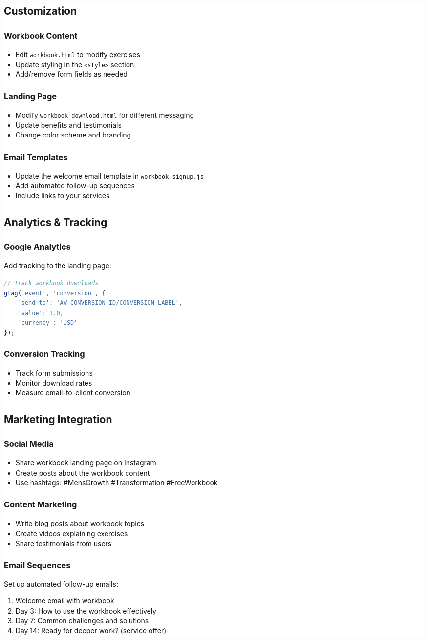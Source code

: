 ## Customization

### Workbook Content
- Edit `workbook.html` to modify exercises
- Update styling in the `<style>` section
- Add/remove form fields as needed

### Landing Page
- Modify `workbook-download.html` for different messaging
- Update benefits and testimonials
- Change color scheme and branding

### Email Templates
- Update the welcome email template in `workbook-signup.js`
- Add automated follow-up sequences
- Include links to your services

## Analytics & Tracking

### Google Analytics
Add tracking to the landing page:
```javascript
// Track workbook downloads
gtag('event', 'conversion', {
    'send_to': 'AW-CONVERSION_ID/CONVERSION_LABEL',
    'value': 1.0,
    'currency': 'USD'
});
```

### Conversion Tracking
- Track form submissions
- Monitor download rates
- Measure email-to-client conversion

## Marketing Integration

### Social Media
- Share workbook landing page on Instagram
- Create posts about the workbook content
- Use hashtags: #MensGrowth #Transformation #FreeWorkbook

### Content Marketing
- Write blog posts about workbook topics
- Create videos explaining exercises
- Share testimonials from users

### Email Sequences
Set up automated follow-up emails:
1. Welcome email with workbook
2. Day 3: How to use the workbook effectively
3. Day 7: Common challenges and solutions
4. Day 14: Ready for deeper work? (service offer)
